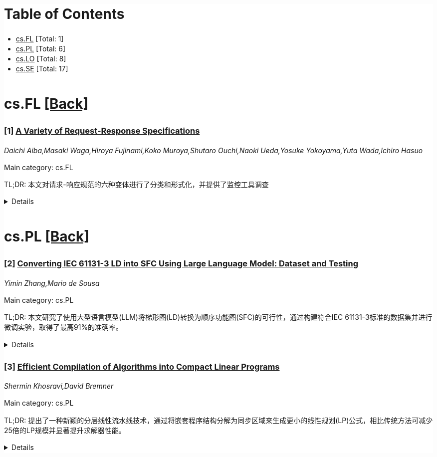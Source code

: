<div id=toc></div>

# Table of Contents

- [cs.FL](#cs.FL) [Total: 1]
- [cs.PL](#cs.PL) [Total: 6]
- [cs.LO](#cs.LO) [Total: 8]
- [cs.SE](#cs.SE) [Total: 17]


<div id='cs.FL'></div>

# cs.FL [[Back]](#toc)

### [1] [A Variety of Request-Response Specifications](https://arxiv.org/abs/2509.13078)
*Daichi Aiba,Masaki Waga,Hiroya Fujinami,Koko Muroya,Shutaro Ouchi,Naoki Ueda,Yosuke Yokoyama,Yuta Wada,Ichiro Hasuo*

Main category: cs.FL

TL;DR: 本文对请求-响应规范的六种变体进行了分类和形式化，并提供了监控工具调查


<details><summary>Details</summary></details>


<div id='cs.PL'></div>

# cs.PL [[Back]](#toc)

### [2] [Converting IEC 61131-3 LD into SFC Using Large Language Model: Dataset and Testing](https://arxiv.org/abs/2509.12593)
*Yimin Zhang,Mario de Sousa*

Main category: cs.PL

TL;DR: 本文研究了使用大型语言模型(LLM)将梯形图(LD)转换为顺序功能图(SFC)的可行性，通过构建符合IEC 61131-3标准的数据集并进行微调实验，取得了最高91%的准确率。


<details><summary>Details</summary></details>


### [3] [Efficient Compilation of Algorithms into Compact Linear Programs](https://arxiv.org/abs/2509.13006)
*Shermin Khosravi,David Bremner*

Main category: cs.PL

TL;DR: 提出了一种新颖的分层线性流水线技术，通过将嵌套程序结构分解为同步区域来生成更小的线性规划(LP)公式，相比传统方法可减少25倍的LP规模并显著提升求解器性能。


<details><summary>Details</summary></details>
